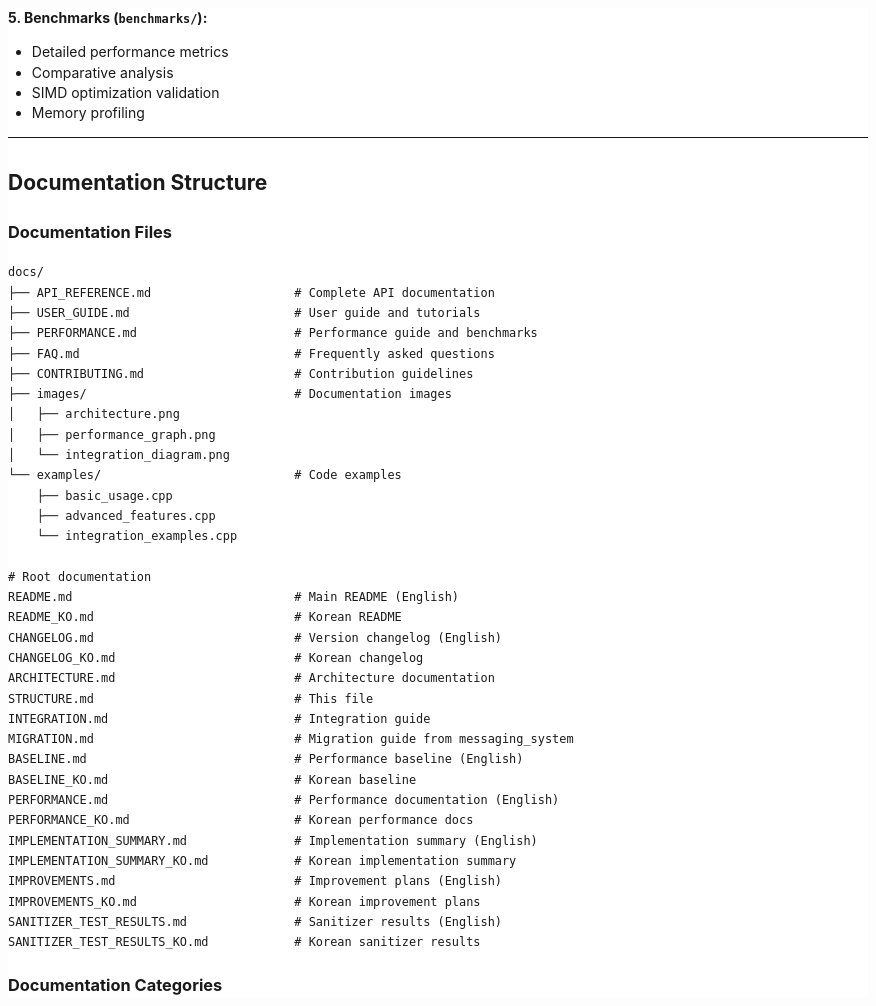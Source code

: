 **5. Benchmarks (`benchmarks/`):**
- Detailed performance metrics
- Comparative analysis
- SIMD optimization validation
- Memory profiling

---

## Documentation Structure

### Documentation Files

```
docs/
├── API_REFERENCE.md                    # Complete API documentation
├── USER_GUIDE.md                       # User guide and tutorials
├── PERFORMANCE.md                      # Performance guide and benchmarks
├── FAQ.md                              # Frequently asked questions
├── CONTRIBUTING.md                     # Contribution guidelines
├── images/                             # Documentation images
│   ├── architecture.png
│   ├── performance_graph.png
│   └── integration_diagram.png
└── examples/                           # Code examples
    ├── basic_usage.cpp
    ├── advanced_features.cpp
    └── integration_examples.cpp

# Root documentation
README.md                               # Main README (English)
README_KO.md                            # Korean README
CHANGELOG.md                            # Version changelog (English)
CHANGELOG_KO.md                         # Korean changelog
ARCHITECTURE.md                         # Architecture documentation
STRUCTURE.md                            # This file
INTEGRATION.md                          # Integration guide
MIGRATION.md                            # Migration guide from messaging_system
BASELINE.md                             # Performance baseline (English)
BASELINE_KO.md                          # Korean baseline
PERFORMANCE.md                          # Performance documentation (English)
PERFORMANCE_KO.md                       # Korean performance docs
IMPLEMENTATION_SUMMARY.md               # Implementation summary (English)
IMPLEMENTATION_SUMMARY_KO.md            # Korean implementation summary
IMPROVEMENTS.md                         # Improvement plans (English)
IMPROVEMENTS_KO.md                      # Korean improvement plans
SANITIZER_TEST_RESULTS.md               # Sanitizer results (English)
SANITIZER_TEST_RESULTS_KO.md            # Korean sanitizer results
```

### Documentation Categories
